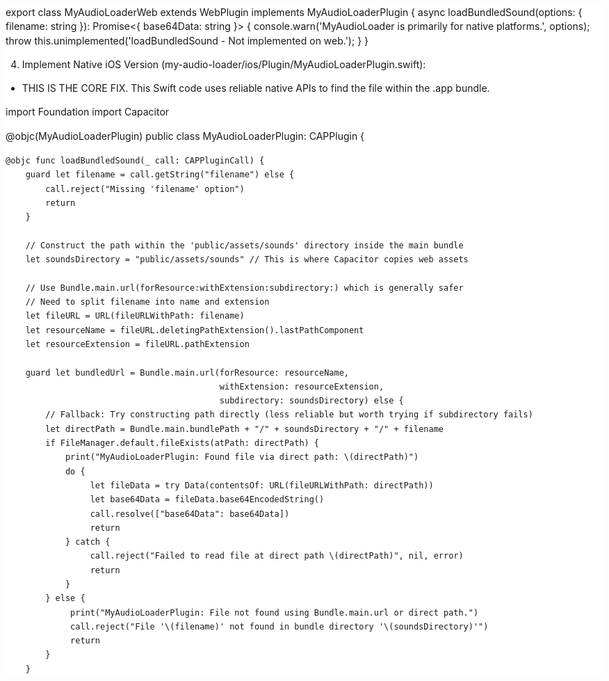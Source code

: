 export class MyAudioLoaderWeb extends WebPlugin implements MyAudioLoaderPlugin {
  async loadBundledSound(options: { filename: string }): Promise<{ base64Data: string }> {
    console.warn('MyAudioLoader is primarily for native platforms.', options);
    throw this.unimplemented('loadBundledSound - Not implemented on web.');
  }
}

4. Implement Native iOS Version (my-audio-loader/ios/Plugin/MyAudioLoaderPlugin.swift):

* THIS IS THE CORE FIX. This Swift code uses reliable native APIs to find the file within the .app bundle.


import Foundation
import Capacitor

@objc(MyAudioLoaderPlugin)
public class MyAudioLoaderPlugin: CAPPlugin {

    @objc func loadBundledSound(_ call: CAPPluginCall) {
        guard let filename = call.getString("filename") else {
            call.reject("Missing 'filename' option")
            return
        }

        // Construct the path within the 'public/assets/sounds' directory inside the main bundle
        let soundsDirectory = "public/assets/sounds" // This is where Capacitor copies web assets

        // Use Bundle.main.url(forResource:withExtension:subdirectory:) which is generally safer
        // Need to split filename into name and extension
        let fileURL = URL(fileURLWithPath: filename)
        let resourceName = fileURL.deletingPathExtension().lastPathComponent
        let resourceExtension = fileURL.pathExtension

        guard let bundledUrl = Bundle.main.url(forResource: resourceName,
                                               withExtension: resourceExtension,
                                               subdirectory: soundsDirectory) else {
            // Fallback: Try constructing path directly (less reliable but worth trying if subdirectory fails)
            let directPath = Bundle.main.bundlePath + "/" + soundsDirectory + "/" + filename
            if FileManager.default.fileExists(atPath: directPath) {
                print("MyAudioLoaderPlugin: Found file via direct path: \(directPath)")
                do {
                     let fileData = try Data(contentsOf: URL(fileURLWithPath: directPath))
                     let base64Data = fileData.base64EncodedString()
                     call.resolve(["base64Data": base64Data])
                     return
                } catch {
                     call.reject("Failed to read file at direct path \(directPath)", nil, error)
                     return
                }
            } else {
                 print("MyAudioLoaderPlugin: File not found using Bundle.main.url or direct path.")
                 call.reject("File '\(filename)' not found in bundle directory '\(soundsDirectory)'")
                 return
            }
        }

